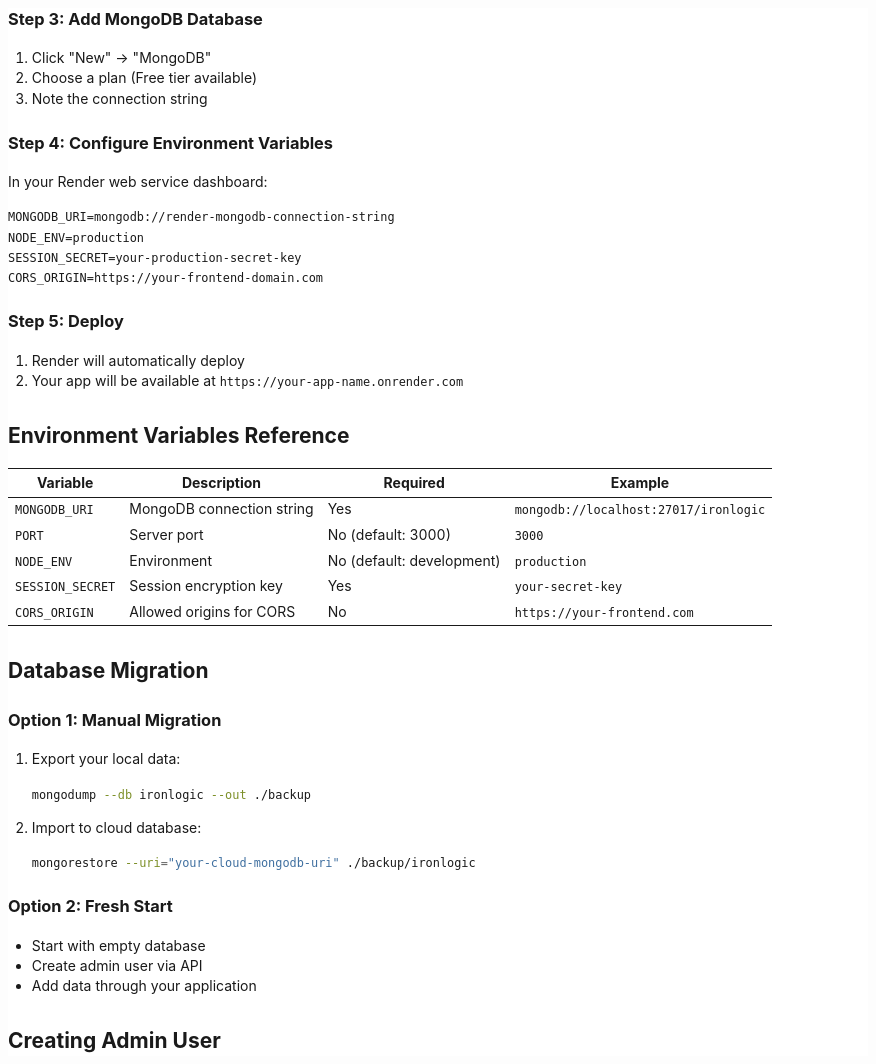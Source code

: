 ### Step 3: Add MongoDB Database
1. Click "New" → "MongoDB"
2. Choose a plan (Free tier available)
3. Note the connection string

### Step 4: Configure Environment Variables
In your Render web service dashboard:

```env
MONGODB_URI=mongodb://render-mongodb-connection-string
NODE_ENV=production
SESSION_SECRET=your-production-secret-key
CORS_ORIGIN=https://your-frontend-domain.com
```

### Step 5: Deploy
1. Render will automatically deploy
2. Your app will be available at `https://your-app-name.onrender.com`

## Environment Variables Reference

| Variable | Description | Required | Example |
|----------|-------------|----------|---------|
| `MONGODB_URI` | MongoDB connection string | Yes | `mongodb://localhost:27017/ironlogic` |
| `PORT` | Server port | No (default: 3000) | `3000` |
| `NODE_ENV` | Environment | No (default: development) | `production` |
| `SESSION_SECRET` | Session encryption key | Yes | `your-secret-key` |
| `CORS_ORIGIN` | Allowed origins for CORS | No | `https://your-frontend.com` |

## Database Migration

### Option 1: Manual Migration
1. Export your local data:
   ```bash
   mongodump --db ironlogic --out ./backup
   ```

2. Import to cloud database:
   ```bash
   mongorestore --uri="your-cloud-mongodb-uri" ./backup/ironlogic
   ```

### Option 2: Fresh Start
- Start with empty database
- Create admin user via API
- Add data through your application

## Creating Admin User
